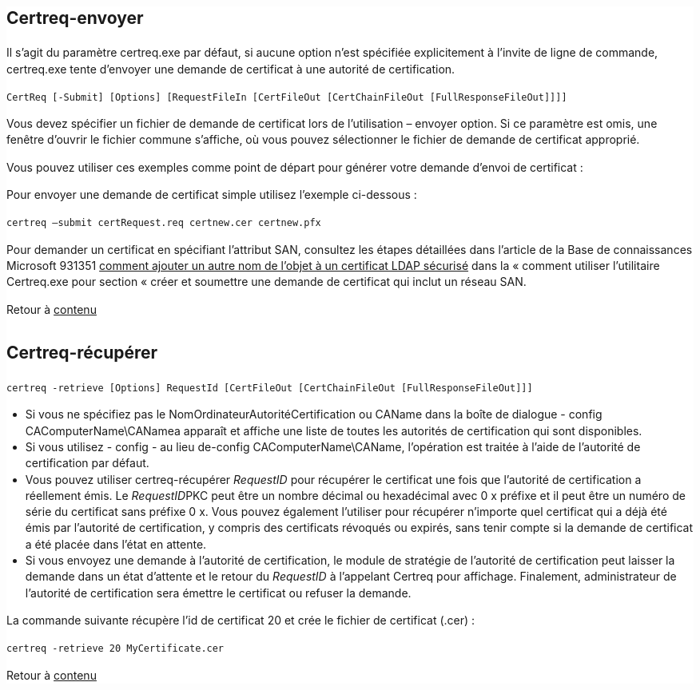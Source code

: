 ## <a name="BKMK_Submit"></a>Certreq-envoyer

Il s’agit du paramètre certreq.exe par défaut, si aucune option n’est spécifiée explicitement à l’invite de ligne de commande, certreq.exe tente d’envoyer une demande de certificat à une autorité de certification.
```
CertReq [-Submit] [Options] [RequestFileIn [CertFileOut [CertChainFileOut [FullResponseFileOut]]]]
```
Vous devez spécifier un fichier de demande de certificat lors de l’utilisation – envoyer option. Si ce paramètre est omis, une fenêtre d’ouvrir le fichier commune s’affiche, où vous pouvez sélectionner le fichier de demande de certificat approprié.

Vous pouvez utiliser ces exemples comme point de départ pour générer votre demande d’envoi de certificat :

Pour envoyer une demande de certificat simple utilisez l’exemple ci-dessous :
```
certreq –submit certRequest.req certnew.cer certnew.pfx
```
Pour demander un certificat en spécifiant l’attribut SAN, consultez les étapes détaillées dans l’article de la Base de connaissances Microsoft 931351 [comment ajouter un autre nom de l’objet à un certificat LDAP sécurisé](https://support.microsoft.com/kb/931351) dans la « comment utiliser l’utilitaire Certreq.exe pour section « créer et soumettre une demande de certificat qui inclut un réseau SAN.

Retour à [contenu](#BKMK_Contents)

## <a name="BKMK_Retrieve"></a>Certreq-récupérer

```
certreq -retrieve [Options] RequestId [CertFileOut [CertChainFileOut [FullResponseFileOut]]]
```
-   Si vous ne spécifiez pas le NomOrdinateurAutoritéCertification ou CAName dans la boîte de dialogue - config CAComputerName\CANamea apparaît et affiche une liste de toutes les autorités de certification qui sont disponibles.
-   Si vous utilisez - config - au lieu de-config CAComputerName\CAName, l’opération est traitée à l’aide de l’autorité de certification par défaut.
-   Vous pouvez utiliser certreq-récupérer *RequestID* pour récupérer le certificat une fois que l’autorité de certification a réellement émis. Le *RequestID*PKC peut être un nombre décimal ou hexadécimal avec 0 x préfixe et il peut être un numéro de série du certificat sans préfixe 0 x. Vous pouvez également l’utiliser pour récupérer n’importe quel certificat qui a déjà été émis par l’autorité de certification, y compris des certificats révoqués ou expirés, sans tenir compte si la demande de certificat a été placée dans l’état en attente.
-   Si vous envoyez une demande à l’autorité de certification, le module de stratégie de l’autorité de certification peut laisser la demande dans un état d’attente et le retour du *RequestID* à l’appelant Certreq pour affichage. Finalement, administrateur de l’autorité de certification sera émettre le certificat ou refuser la demande.

La commande suivante récupère l’id de certificat 20 et crée le fichier de certificat (.cer) :
```
certreq -retrieve 20 MyCertificate.cer 
```
Retour à [contenu](#BKMK_Contents)

